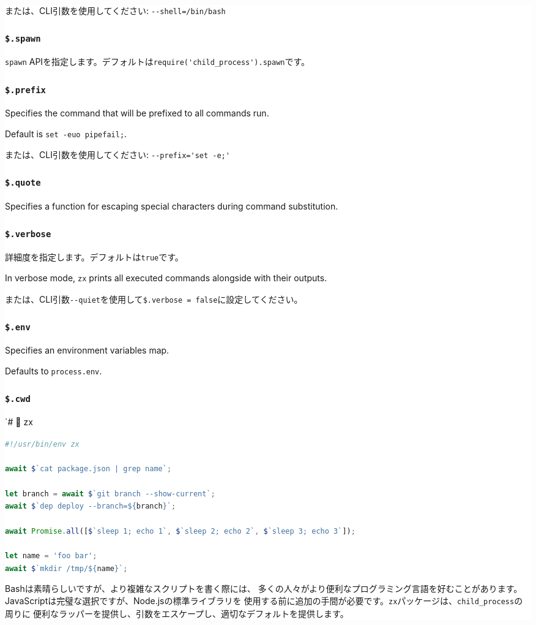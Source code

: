 または、CLI引数を使用してください: `--shell=/bin/bash`

### `$.spawn`

`spawn` APIを指定します。デフォルトは`require('child_process').spawn`です。

### `$.prefix`

Specifies the command that will be prefixed to all commands run.

Default is `set -euo pipefail;`.

または、CLI引数を使用してください: `--prefix='set -e;'`

### `$.quote`

Specifies a function for escaping special characters during
command substitution.

### `$.verbose`

詳細度を指定します。デフォルトは`true`です。

In verbose mode, `zx` prints all executed commands alongside with their
outputs.

または、CLI引数`--quiet`を使用して`$.verbose = false`に設定してください。

### `$.env`

Specifies an environment variables map.

Defaults to `process.env`.

### `$.cwd`

`# 🐚 zx

```js
#!/usr/bin/env zx

await $`cat package.json | grep name`;

let branch = await $`git branch --show-current`;
await $`dep deploy --branch=${branch}`;

await Promise.all([$`sleep 1; echo 1`, $`sleep 2; echo 2`, $`sleep 3; echo 3`]);

let name = 'foo bar';
await $`mkdir /tmp/${name}`;
```

Bashは素晴らしいですが、より複雑なスクリプトを書く際には、
多くの人々がより便利なプログラミング言語を好むことがあります。
JavaScriptは完璧な選択ですが、Node.jsの標準ライブラリを
使用する前に追加の手間が必要です。`zx`パッケージは、`child_process`の周りに
便利なラッパーを提供し、引数をエスケープし、適切なデフォルトを提供します。
